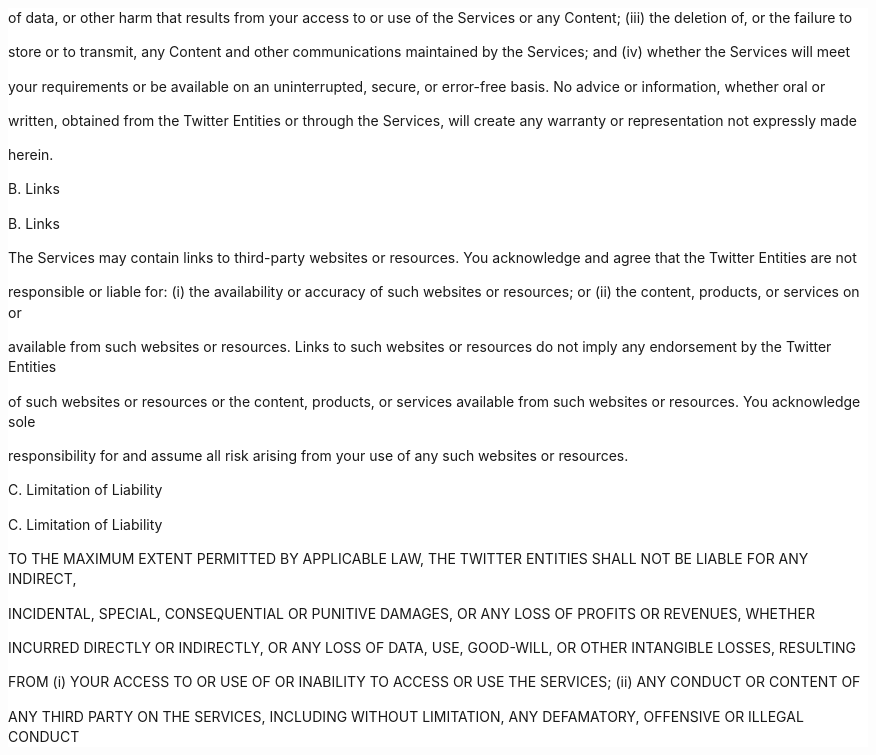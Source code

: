 
of data, or other harm that results from your access to or use of the Services or any Content; (iii) the deletion of, or the failure to


store or to transmit, any Content and other communications maintained by the Services; and (iv) whether the Services will meet


your requirements or be available on an uninterrupted, secure, or error-free basis. No advice or information, whether oral or


written, obtained from the Twitter Entities or through the Services, will create any warranty or representation not expressly made


herein.


B. Links


B. Links


The Services may contain links to third-party websites or resources. You acknowledge and agree that the Twitter Entities are not


responsible or liable for: (i) the availability or accuracy of such websites or resources; or (ii) the content, products, or services on or


available from such websites or resources. Links to such websites or resources do not imply any endorsement by the Twitter Entities


of such websites or resources or the content, products, or services available from such websites or resources. You acknowledge sole


responsibility for and assume all risk arising from your use of any such websites or resources.


C. Limitation of Liability


C. Limitation of Liability


TO THE MAXIMUM EXTENT PERMITTED BY APPLICABLE LAW, THE TWITTER ENTITIES SHALL NOT BE LIABLE FOR ANY INDIRECT,


INCIDENTAL, SPECIAL, CONSEQUENTIAL OR PUNITIVE DAMAGES, OR ANY LOSS OF PROFITS OR REVENUES, WHETHER


INCURRED DIRECTLY OR INDIRECTLY, OR ANY LOSS OF DATA, USE, GOOD-WILL, OR OTHER INTANGIBLE LOSSES, RESULTING


FROM (i) YOUR ACCESS TO OR USE OF OR INABILITY TO ACCESS OR USE THE SERVICES; (ii) ANY CONDUCT OR CONTENT OF


ANY THIRD PARTY ON THE SERVICES, INCLUDING WITHOUT LIMITATION, ANY DEFAMATORY, OFFENSIVE OR ILLEGAL CONDUCT
